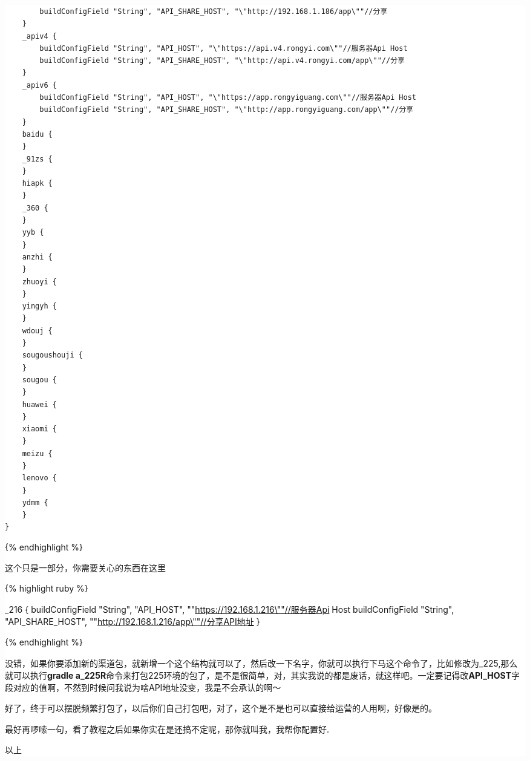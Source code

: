             buildConfigField "String", "API_SHARE_HOST", "\"http://192.168.1.186/app\""//分享
        }
        _apiv4 {
            buildConfigField "String", "API_HOST", "\"https://api.v4.rongyi.com\""//服务器Api Host
            buildConfigField "String", "API_SHARE_HOST", "\"http://api.v4.rongyi.com/app\""//分享
        }
        _apiv6 {
            buildConfigField "String", "API_HOST", "\"https://app.rongyiguang.com\""//服务器Api Host
            buildConfigField "String", "API_SHARE_HOST", "\"http://app.rongyiguang.com/app\""//分享
        }
        baidu {
        }
        _91zs {
        }
        hiapk {
        }
        _360 {
        }
        yyb {
        }
        anzhi {
        }
        zhuoyi {
        }
        yingyh {
        }
        wdouj {
        }
        sougoushouji {
        }
        sougou {
        }
        huawei {
        }
        xiaomi {
        }
        meizu {
        }
        lenovo {
        }
        ydmm {
        }
    }
    
{% endhighlight %}

这个只是一部分，你需要关心的东西在这里

{% highlight ruby %}

_216 {
            buildConfigField "String", "API_HOST", "\"https://192.168.1.216\""//服务器Api Host
            buildConfigField "String", "API_SHARE_HOST", "\"http://192.168.1.216/app\""//分享API地址
        }

{% endhighlight %}

没错，如果你要添加新的渠道包，就新增一个这个结构就可以了，然后改一下名字，你就可以执行下马这个命令了，比如修改为_225,那么就可以执行**gradle a_225R**命令来打包225环境的包了，是不是很简单，对，其实我说的都是废话，就这样吧。一定要记得改**API_HOST**字段对应的值啊，不然到时候问我说为啥API地址没变，我是不会承认的啊～

好了，终于可以摆脱频繁打包了，以后你们自己打包吧，对了，这个是不是也可以直接给运营的人用啊，好像是的。

最好再啰嗦一句，看了教程之后如果你实在是还搞不定呢，那你就叫我，我帮你配置好.

以上